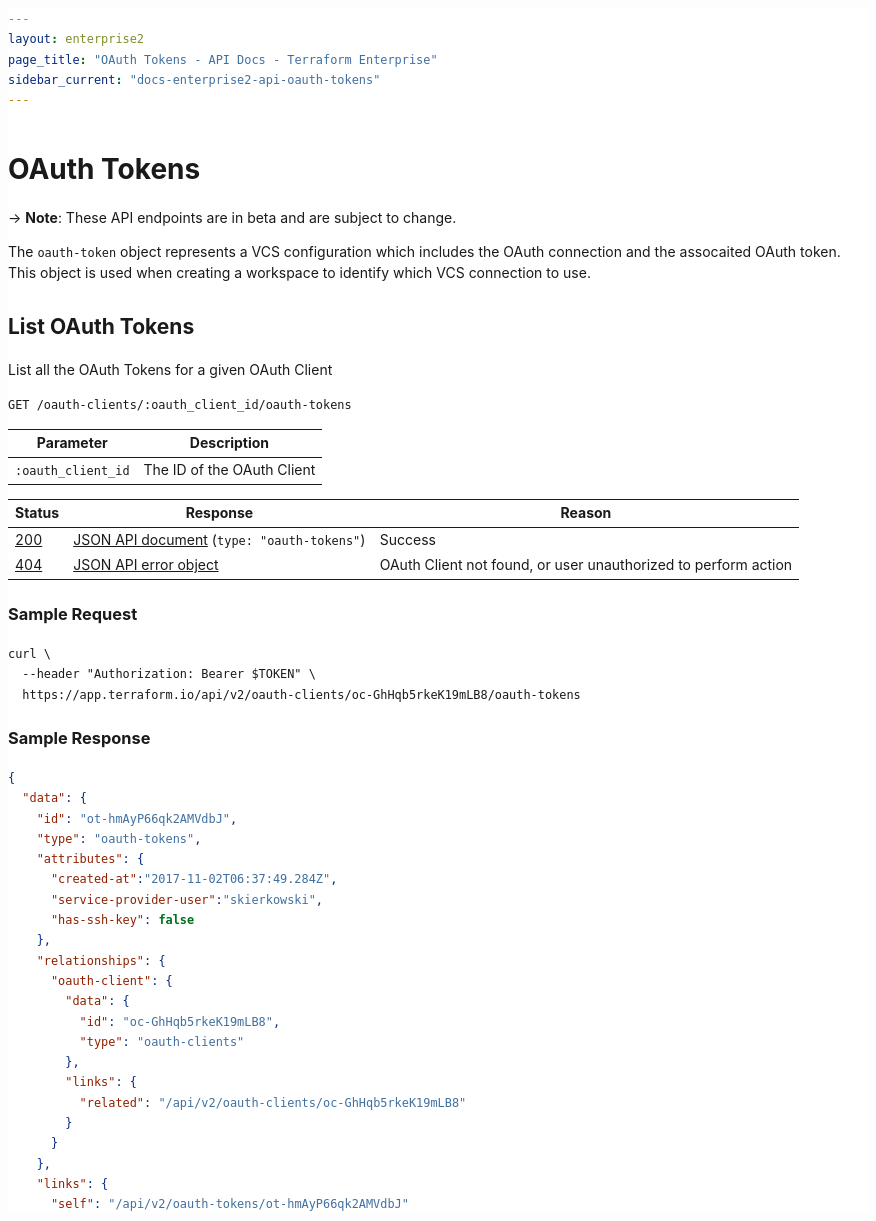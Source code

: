 ```yaml
---
layout: enterprise2
page_title: "OAuth Tokens - API Docs - Terraform Enterprise"
sidebar_current: "docs-enterprise2-api-oauth-tokens"
---
```


# OAuth Tokens

-> **Note**: These API endpoints are in beta and are subject to change.

The `oauth-token` object represents a VCS configuration which includes the OAuth connection and the assocaited OAuth token. This object is used when creating a workspace to identify which VCS connection to use.

## List OAuth Tokens

List all the OAuth Tokens for a given OAuth Client

`GET /oauth-clients/:oauth_client_id/oauth-tokens`

Parameter            | Description
---------------------|------------
`:oauth_client_id`   | The ID of the OAuth Client

Status  | Response                                     | Reason
--------|----------------------------------------------|----------
[200][] | [JSON API document][] (`type: "oauth-tokens"`) | Success
[404][] | [JSON API error object][]                    | OAuth Client not found, or user unauthorized to perform action

### Sample Request

```shell
curl \
  --header "Authorization: Bearer $TOKEN" \
  https://app.terraform.io/api/v2/oauth-clients/oc-GhHqb5rkeK19mLB8/oauth-tokens
```

### Sample Response

```json
{
  "data": {
    "id": "ot-hmAyP66qk2AMVdbJ",
    "type": "oauth-tokens",
    "attributes": {
      "created-at":"2017-11-02T06:37:49.284Z",
      "service-provider-user":"skierkowski",
      "has-ssh-key": false
    },
    "relationships": {
      "oauth-client": {
        "data": {
          "id": "oc-GhHqb5rkeK19mLB8",
          "type": "oauth-clients"
        },
        "links": {
          "related": "/api/v2/oauth-clients/oc-GhHqb5rkeK19mLB8"
        }
      }
    },
    "links": {
      "self": "/api/v2/oauth-tokens/ot-hmAyP66qk2AMVdbJ"
```

[200]: https://developer.mozilla.org/en-US/docs/Web/HTTP/Status/200
[204]: https://developer.mozilla.org/en-US/docs/Web/HTTP/Status/204
[400]: https://developer.mozilla.org/en-US/docs/Web/HTTP/Status/400
[404]: https://developer.mozilla.org/en-US/docs/Web/HTTP/Status/404
[422]: https://developer.mozilla.org/en-US/docs/Web/HTTP/Status/422
[500]: https://developer.mozilla.org/en-US/docs/Web/HTTP/Status/500
[JSON API document]: https://www.terraform.io/docs/enterprise/api/index.html#json-api-documents
[JSON API error object]: http://jsonapi.org/format/#error-objects